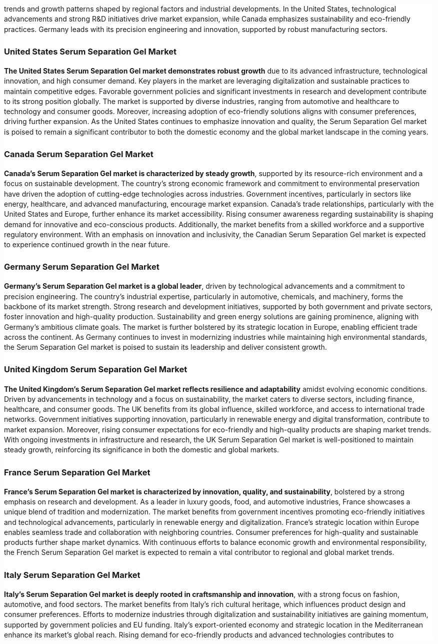 trends and growth patterns shaped by regional factors and industrial developments. In the United States, technological advancements and strong R&amp;D initiatives drive market expansion, while Canada emphasizes sustainability and eco-friendly practices. Germany leads with its precision engineering and innovation, supported by robust manufacturing sectors.</span></em></p></blockquote><h3><strong>United States Serum Separation Gel Market</strong></h3><p><strong>The United States Serum Separation Gel market demonstrates robust growth</strong> due to its advanced infrastructure, technological innovation, and high consumer demand. Key players in the market are leveraging digitalization and sustainable practices to maintain competitive edges. Favorable government policies and significant investments in research and development contribute to its strong position globally. The market is supported by diverse industries, ranging from automotive and healthcare to technology and consumer goods. Moreover, increasing adoption of eco-friendly solutions aligns with consumer preferences, driving further expansion. As the United States continues to emphasize innovation and quality, the Serum Separation Gel market is poised to remain a significant contributor to both the domestic economy and the global market landscape in the coming years.</p><h3><strong>Canada Serum Separation Gel Market</strong></h3><p><strong>Canada&rsquo;s Serum Separation Gel market is characterized by steady growth</strong>, supported by its resource-rich environment and a focus on sustainable development. The country&rsquo;s strong economic framework and commitment to environmental preservation have driven the adoption of cutting-edge technologies across industries. Government incentives, particularly in sectors like energy, healthcare, and advanced manufacturing, encourage market expansion. Canada&rsquo;s trade relationships, particularly with the United States and Europe, further enhance its market accessibility. Rising consumer awareness regarding sustainability is shaping demand for innovative and eco-conscious products. Additionally, the market benefits from a skilled workforce and a supportive regulatory environment. With an emphasis on innovation and inclusivity, the Canadian Serum Separation Gel market is expected to experience continued growth in the near future.</p><h3><strong>Germany Serum Separation Gel Market</strong></h3><p><strong>Germany&rsquo;s Serum Separation Gel market is a global leader</strong>, driven by technological advancements and a commitment to precision engineering. The country&rsquo;s industrial expertise, particularly in automotive, chemicals, and machinery, forms the backbone of its market strength. Strong research and development initiatives, supported by both government and private sectors, foster innovation and high-quality production. Sustainability and green energy solutions are gaining prominence, aligning with Germany&rsquo;s ambitious climate goals. The market is further bolstered by its strategic location in Europe, enabling efficient trade across the continent. As Germany continues to invest in modernizing industries while maintaining high environmental standards, the Serum Separation Gel market is poised to sustain its leadership and deliver consistent growth.</p><h3><strong>United Kingdom Serum Separation Gel Market</strong></h3><p><strong>The United Kingdom&rsquo;s Serum Separation Gel market reflects resilience and adaptability</strong> amidst evolving economic conditions. Driven by advancements in technology and a focus on sustainability, the market caters to diverse sectors, including finance, healthcare, and consumer goods. The UK benefits from its global influence, skilled workforce, and access to international trade networks. Government initiatives supporting innovation, particularly in renewable energy and digital transformation, contribute to market expansion. Moreover, rising consumer expectations for eco-friendly and high-quality products are shaping market trends. With ongoing investments in infrastructure and research, the UK Serum Separation Gel market is well-positioned to maintain steady growth, reinforcing its significance in both the domestic and global markets.</p><h3><strong>France Serum Separation Gel Market</strong></h3><p><strong>France&rsquo;s Serum Separation Gel market is characterized by innovation, quality, and sustainability</strong>, bolstered by a strong emphasis on research and development. As a leader in luxury goods, food, and automotive industries, France showcases a unique blend of tradition and modernization. The market benefits from government incentives promoting eco-friendly initiatives and technological advancements, particularly in renewable energy and digitalization. France&rsquo;s strategic location within Europe enables seamless trade and collaboration with neighboring countries. Consumer preferences for high-quality and sustainable products further shape market dynamics. With continuous efforts to balance economic growth and environmental responsibility, the French Serum Separation Gel market is expected to remain a vital contributor to regional and global market trends.</p><h3><strong>Italy Serum Separation Gel Market</strong></h3><p><strong>Italy&rsquo;s Serum Separation Gel market is deeply rooted in craftsmanship and innovation</strong>, with a strong focus on fashion, automotive, and food sectors. The market benefits from Italy&rsquo;s rich cultural heritage, which influences product design and consumer preferences. Efforts to modernize industries through digitalization and sustainability initiatives are gaining momentum, supported by government policies and EU funding. Italy&rsquo;s export-oriented economy and strategic location in the Mediterranean enhance its market&rsquo;s global reach. Rising demand for eco-friendly products and advanced technologies contributes to